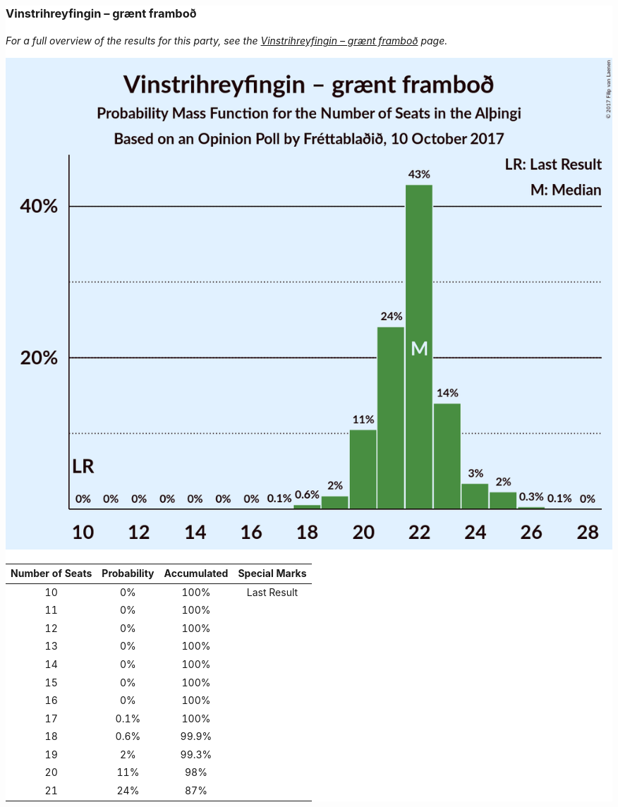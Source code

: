 ### Vinstrihreyfingin – grænt framboð

*For a full overview of the results for this party, see the [Vinstrihreyfingin – grænt framboð](party-vinstrihreyfingingrntframbo.html) page.*

![Graph with seats probability mass function not yet produced](2017-10-10-Frettabladid-seats-pmf-vinstrihreyfingingrntframbo.png "Seats Probability Mass Function")

| Number of Seats | Probability | Accumulated | Special Marks |
|:---------------:|:-----------:|:-----------:|:-------------:|
| 10 | 0% | 100% | Last Result |
| 11 | 0% | 100% |  |
| 12 | 0% | 100% |  |
| 13 | 0% | 100% |  |
| 14 | 0% | 100% |  |
| 15 | 0% | 100% |  |
| 16 | 0% | 100% |  |
| 17 | 0.1% | 100% |  |
| 18 | 0.6% | 99.9% |  |
| 19 | 2% | 99.3% |  |
| 20 | 11% | 98% |  |
| 21 | 24% | 87% |  |